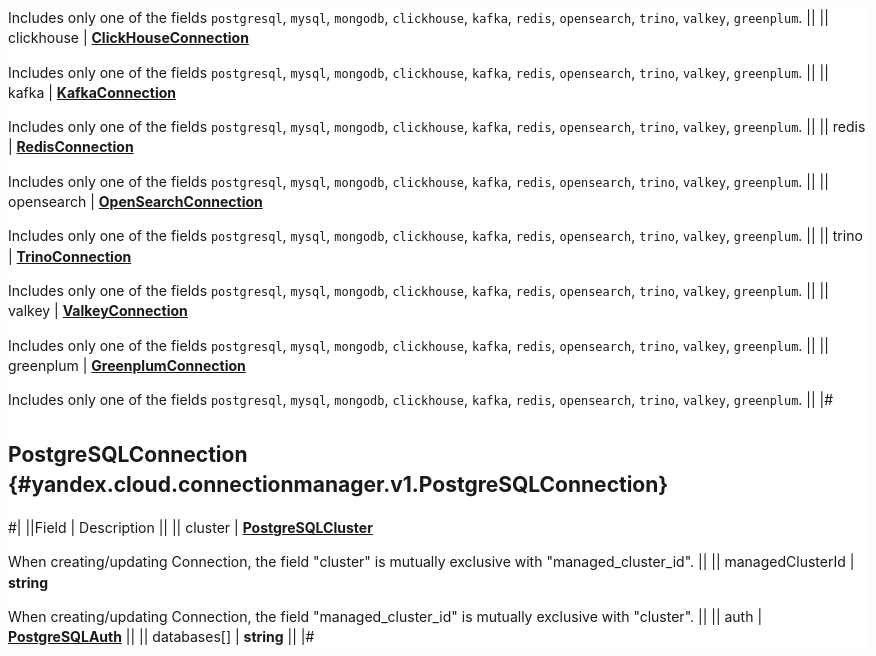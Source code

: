 Includes only one of the fields `postgresql`, `mysql`, `mongodb`, `clickhouse`, `kafka`, `redis`, `opensearch`, `trino`, `valkey`, `greenplum`. ||
|| clickhouse | **[ClickHouseConnection](#yandex.cloud.connectionmanager.v1.ClickHouseConnection)**

Includes only one of the fields `postgresql`, `mysql`, `mongodb`, `clickhouse`, `kafka`, `redis`, `opensearch`, `trino`, `valkey`, `greenplum`. ||
|| kafka | **[KafkaConnection](#yandex.cloud.connectionmanager.v1.KafkaConnection)**

Includes only one of the fields `postgresql`, `mysql`, `mongodb`, `clickhouse`, `kafka`, `redis`, `opensearch`, `trino`, `valkey`, `greenplum`. ||
|| redis | **[RedisConnection](#yandex.cloud.connectionmanager.v1.RedisConnection)**

Includes only one of the fields `postgresql`, `mysql`, `mongodb`, `clickhouse`, `kafka`, `redis`, `opensearch`, `trino`, `valkey`, `greenplum`. ||
|| opensearch | **[OpenSearchConnection](#yandex.cloud.connectionmanager.v1.OpenSearchConnection)**

Includes only one of the fields `postgresql`, `mysql`, `mongodb`, `clickhouse`, `kafka`, `redis`, `opensearch`, `trino`, `valkey`, `greenplum`. ||
|| trino | **[TrinoConnection](#yandex.cloud.connectionmanager.v1.TrinoConnection)**

Includes only one of the fields `postgresql`, `mysql`, `mongodb`, `clickhouse`, `kafka`, `redis`, `opensearch`, `trino`, `valkey`, `greenplum`. ||
|| valkey | **[ValkeyConnection](#yandex.cloud.connectionmanager.v1.ValkeyConnection)**

Includes only one of the fields `postgresql`, `mysql`, `mongodb`, `clickhouse`, `kafka`, `redis`, `opensearch`, `trino`, `valkey`, `greenplum`. ||
|| greenplum | **[GreenplumConnection](#yandex.cloud.connectionmanager.v1.GreenplumConnection)**

Includes only one of the fields `postgresql`, `mysql`, `mongodb`, `clickhouse`, `kafka`, `redis`, `opensearch`, `trino`, `valkey`, `greenplum`. ||
|#

## PostgreSQLConnection {#yandex.cloud.connectionmanager.v1.PostgreSQLConnection}

#|
||Field | Description ||
|| cluster | **[PostgreSQLCluster](#yandex.cloud.connectionmanager.v1.PostgreSQLCluster)**

When creating/updating Connection, the field "cluster" is mutually
exclusive with "managed_cluster_id". ||
|| managedClusterId | **string**

When creating/updating Connection, the field "managed_cluster_id" is
mutually exclusive with "cluster". ||
|| auth | **[PostgreSQLAuth](#yandex.cloud.connectionmanager.v1.PostgreSQLAuth)** ||
|| databases[] | **string** ||
|#
